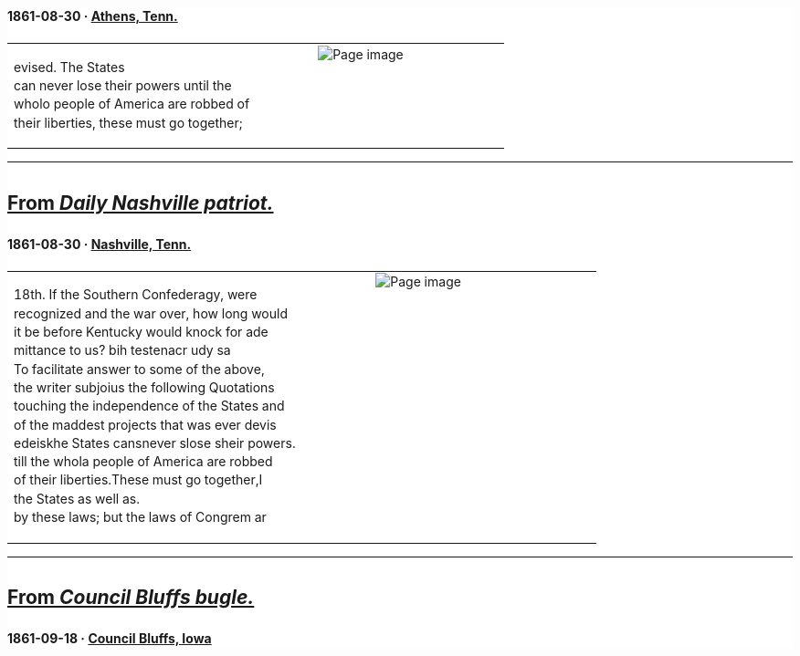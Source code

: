 #### 1861-08-30 &middot; [Athens, Tenn.](http://dbpedia.org/resource/Athens%2C_Tennessee)

<table style="width: 100%;"><tr><td style="width: 50%">

evised. The States  
can never lose their powers until the  
wholo people of America are robbed of  
their liberties, these must go together;
</td><td style="width: 50%; max-height: 75%; margin: auto; display: block;">
<img alt="Page image" src="https://tile.loc.gov/image-services/iiif/service:ndnp:tu:batch_tu_homer_ver01:data:sn84024443:00200293861:1861083001:0783/pct:31.36046033703247,29.696338195891634,12.227702424989724,1.7862459065197975/!600,600/0/default.jpg"/>
</td>
</tr></table>

---

## [From _Daily Nashville patriot._](https://www.loc.gov/resource/sn83025725/1861-08-30/ed-1/?sp=2)

#### 1861-08-30 &middot; [Nashville, Tenn.](http://dbpedia.org/resource/Nashville%2C_Tennessee)

<table style="width: 100%;"><tr><td style="width: 50%">

  
18th. If the Southern Confederagy, were  
recognized and the war over, how long would  
it be before Kentucky would knock for ade  
mittance to us? bih testenacr udy sa  
To facilitate answer to some of the above,  
the writer subjoius the following Quotations  
touching the independence of the States and  
of the maddest projects that was ever devis  
edeiskhe States cansnever slose sheir powers.  
till the whola people of America are robbed  
of their liberties.These must go together,I  
the States as well as.  
by these laws; but the laws of Congrem ar
</td><td style="width: 50%; max-height: 75%; margin: auto; display: block;">
<img alt="Page image" src="https://tile.loc.gov/image-services/iiif/service:ndnp:tu:batch_tu_kitty_ver01:data:sn83025725:00212470405:1861083001:0183/pct:16.390297382485954,87.48215658284836,11.49787583938605,7.389919841879872/!600,600/0/default.jpg"/>
</td>
</tr></table>

---

## [From _Council Bluffs bugle._](https://www.loc.gov/resource/sn82014129/1861-09-18/ed-1/?sp=2)

#### 1861-09-18 &middot; [Council Bluffs, Iowa](http://dbpedia.org/resource/Council_Bluffs%2C_Iowa)
